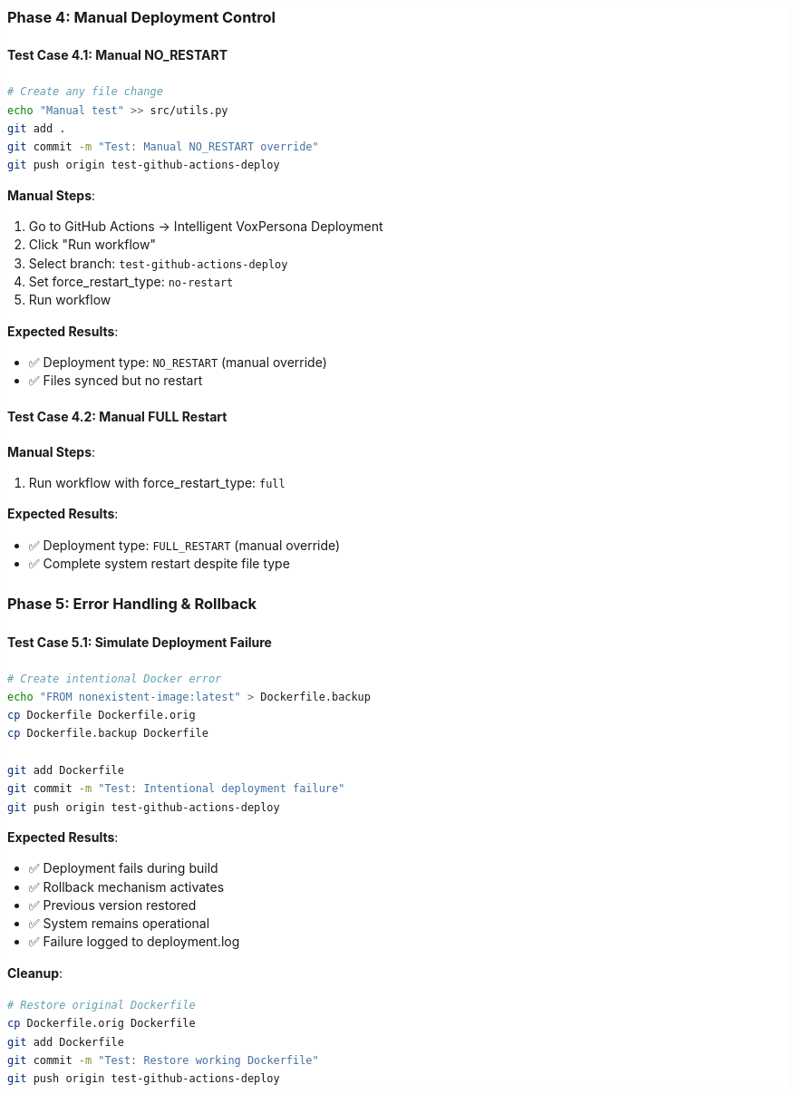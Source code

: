 ### Phase 4: Manual Deployment Control

#### Test Case 4.1: Manual NO_RESTART
```bash
# Create any file change
echo "Manual test" >> src/utils.py
git add .
git commit -m "Test: Manual NO_RESTART override"
git push origin test-github-actions-deploy
```

**Manual Steps**:
1. Go to GitHub Actions → Intelligent VoxPersona Deployment
2. Click "Run workflow"
3. Select branch: `test-github-actions-deploy`
4. Set force_restart_type: `no-restart`
5. Run workflow

**Expected Results**:
- ✅ Deployment type: `NO_RESTART` (manual override)
- ✅ Files synced but no restart

#### Test Case 4.2: Manual FULL Restart
**Manual Steps**:
1. Run workflow with force_restart_type: `full`

**Expected Results**:
- ✅ Deployment type: `FULL_RESTART` (manual override)
- ✅ Complete system restart despite file type

### Phase 5: Error Handling & Rollback

#### Test Case 5.1: Simulate Deployment Failure
```bash
# Create intentional Docker error
echo "FROM nonexistent-image:latest" > Dockerfile.backup
cp Dockerfile Dockerfile.orig
cp Dockerfile.backup Dockerfile

git add Dockerfile
git commit -m "Test: Intentional deployment failure"
git push origin test-github-actions-deploy
```

**Expected Results**:
- ✅ Deployment fails during build
- ✅ Rollback mechanism activates
- ✅ Previous version restored
- ✅ System remains operational
- ✅ Failure logged to deployment.log

**Cleanup**:
```bash
# Restore original Dockerfile
cp Dockerfile.orig Dockerfile
git add Dockerfile
git commit -m "Test: Restore working Dockerfile"
git push origin test-github-actions-deploy
```
